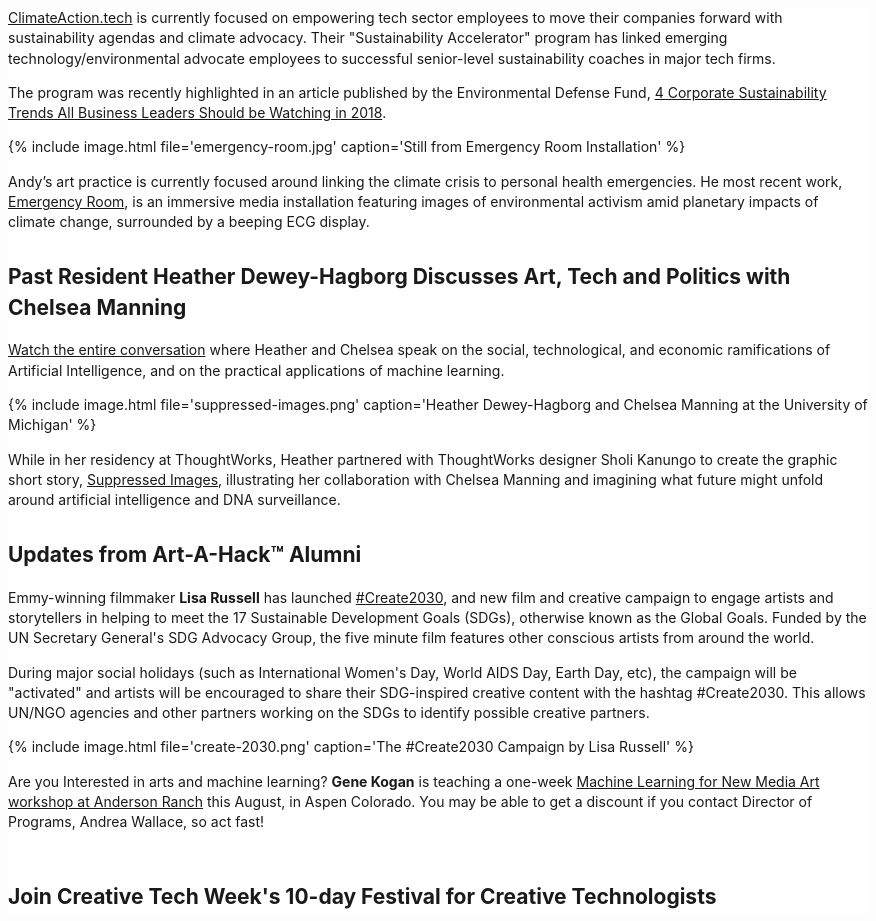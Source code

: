[ClimateAction.tech](https://climateaction.tech/) is currently focused on empowering tech sector employees to move their companies forward with sustainability agendas and climate advocacy. Their "Sustainability Accelerator" program has linked emerging technology/environmental advocate employees to successful senior-level sustainability coaches in major tech firms.   
  
The program was recently highlighted in an article published by the Environmental Defense Fund, [4 Corporate Sustainability Trends All Business Leaders Should be Watching in 2018](http://business.edf.org/blog/2018/04/17/4-corporate-sustainability-trends-all-business-leaders-should-be-watching-in-2018).  

{% include image.html file='emergency-room.jpg'
   caption='Still from Emergency Room Installation' %}

Andy’s art practice is currently focused around linking the climate crisis to personal health emergencies. He most recent work, [Emergency Room](https://jahya.net/works/emergency-room), is an immersive media installation featuring images of environmental activism amid planetary impacts of climate change, surrounded by a beeping ECG display.  

## Past Resident Heather Dewey-Hagborg Discusses Art, Tech and Politics with Chelsea Manning

[Watch the entire conversation](https://www.youtube.com/watch?v=CBxfyqS8LGM) where Heather and Chelsea speak on the social, technological, and economic ramifications of Artificial Intelligence, and on the practical applications of machine learning.

{% include image.html file='suppressed-images.png'
   caption='Heather Dewey-Hagborg and Chelsea Manning at the University of Michigan' %}

While in her residency at ThoughtWorks, Heather partnered with ThoughtWorks designer Sholi Kanungo to create the graphic short story, [Suppressed Images](https://suppressedimages.net/), illustrating her collaboration with Chelsea Manning and imagining what future might unfold around artificial intelligence and DNA surveillance.  

## Updates from Art-A-Hack™ Alumni

Emmy-winning filmmaker **Lisa Russell** has launched [#Create2030](https://www.youtube.com/watch?v=B-IrkBWyL3Q), and new film and creative campaign to engage artists and storytellers in helping to meet the 17 Sustainable Development Goals (SDGs), otherwise known as the Global Goals. Funded by the UN Secretary General's SDG Advocacy Group, the five minute film features other conscious artists from around the world.

During major social holidays (such as International Women's Day, World AIDS Day, Earth Day, etc), the campaign will be "activated" and artists will be encouraged to share their SDG-inspired creative content with the hashtag #Create2030. This allows UN/NGO agencies and other partners working on the SDGs to identify possible creative partners.  

{% include image.html file='create-2030.png'
   caption='The #Create2030 Campaign by Lisa Russell' %}

Are you Interested in arts and machine learning? **Gene Kogan** is teaching a one-week [Machine Learning for New Media Art workshop at Anderson Ranch](https://www.andersonranch.org/workshop/machine-learning-for-new-media-art-p1026-18/) this August, in Aspen Colorado. You may be able to get a discount if you contact Director of Programs, Andrea Wallace, so act fast!  
 
## Join Creative Tech Week's 10-day Festival for Creative Technologists

